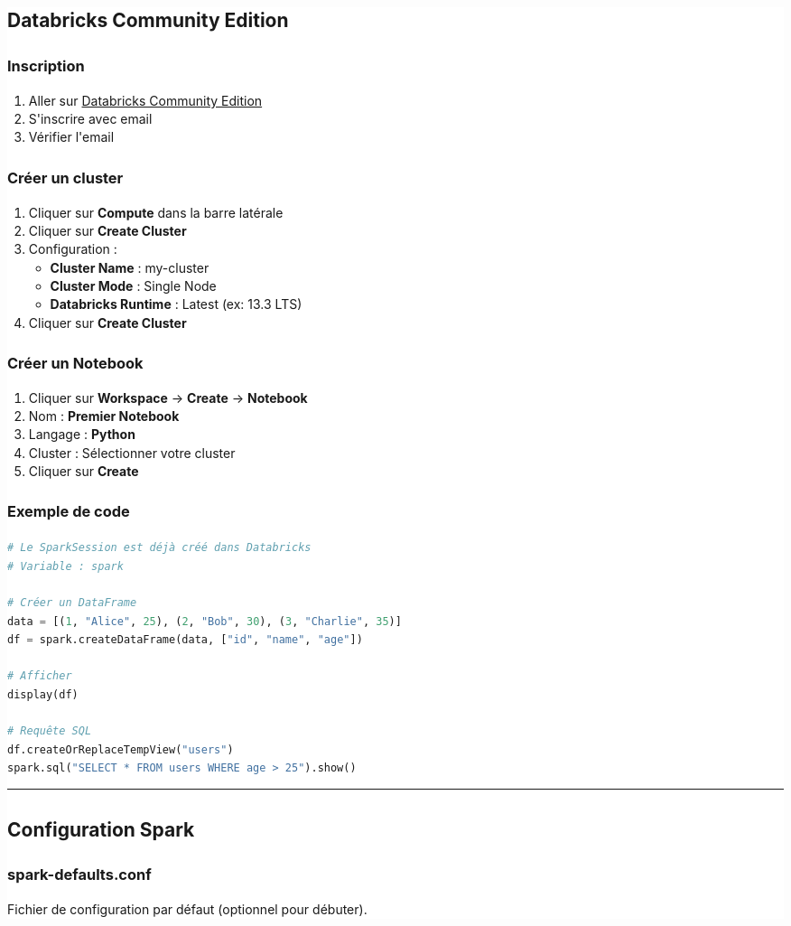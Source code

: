 ## Databricks Community Edition

### Inscription

1. Aller sur [Databricks Community Edition](https://community.cloud.databricks.com/)
2. S'inscrire avec email
3. Vérifier l'email

### Créer un cluster

1. Cliquer sur **Compute** dans la barre latérale
2. Cliquer sur **Create Cluster**
3. Configuration :
   - **Cluster Name** : my-cluster
   - **Cluster Mode** : Single Node
   - **Databricks Runtime** : Latest (ex: 13.3 LTS)
4. Cliquer sur **Create Cluster**

### Créer un Notebook

1. Cliquer sur **Workspace** → **Create** → **Notebook**
2. Nom : **Premier Notebook**
3. Langage : **Python**
4. Cluster : Sélectionner votre cluster
5. Cliquer sur **Create**

### Exemple de code

```python
# Le SparkSession est déjà créé dans Databricks
# Variable : spark

# Créer un DataFrame
data = [(1, "Alice", 25), (2, "Bob", 30), (3, "Charlie", 35)]
df = spark.createDataFrame(data, ["id", "name", "age"])

# Afficher
display(df)

# Requête SQL
df.createOrReplaceTempView("users")
spark.sql("SELECT * FROM users WHERE age > 25").show()
```

---

## Configuration Spark

### spark-defaults.conf

Fichier de configuration par défaut (optionnel pour débuter).
